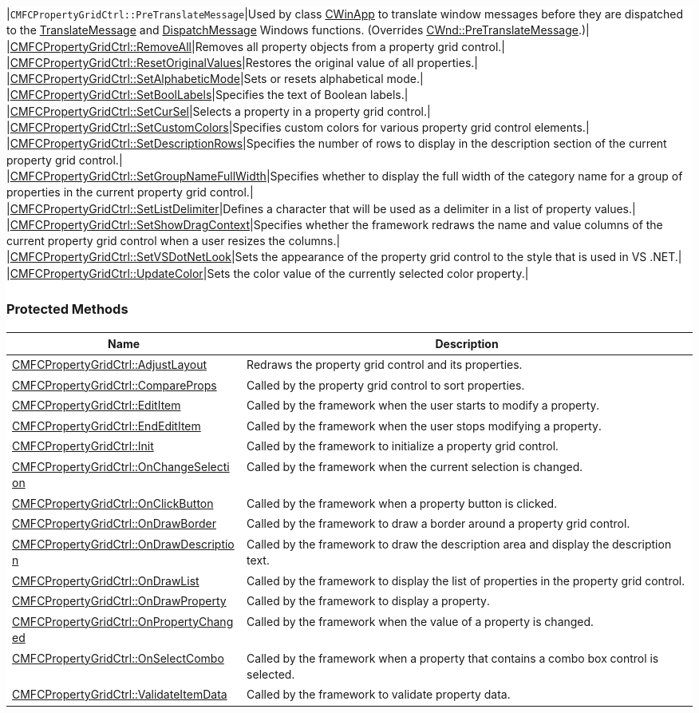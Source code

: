 |`CMFCPropertyGridCtrl::PreTranslateMessage`|Used by class [CWinApp](../../mfc/reference/cwinapp-class.md) to translate window messages before they are dispatched to the [TranslateMessage](http://msdn.microsoft.com/library/windows/desktop/ms644955) and [DispatchMessage](http://msdn.microsoft.com/library/windows/desktop/ms644934) Windows functions. (Overrides [CWnd::PreTranslateMessage](../../mfc/reference/cwnd-class.md#cwnd__pretranslatemessage).)|  
|[CMFCPropertyGridCtrl::RemoveAll](#cmfcpropertygridctrl__removeall)|Removes all property objects from a property grid control.|  
|[CMFCPropertyGridCtrl::ResetOriginalValues](#cmfcpropertygridctrl__resetoriginalvalues)|Restores the original value of all properties.|  
|[CMFCPropertyGridCtrl::SetAlphabeticMode](#cmfcpropertygridctrl__setalphabeticmode)|Sets or resets alphabetical mode.|  
|[CMFCPropertyGridCtrl::SetBoolLabels](#cmfcpropertygridctrl__setboollabels)|Specifies the text of Boolean labels.|  
|[CMFCPropertyGridCtrl::SetCurSel](#cmfcpropertygridctrl__setcursel)|Selects a property in a property grid control.|  
|[CMFCPropertyGridCtrl::SetCustomColors](#cmfcpropertygridctrl__setcustomcolors)|Specifies custom colors for various property grid control elements.|  
|[CMFCPropertyGridCtrl::SetDescriptionRows](#cmfcpropertygridctrl__setdescriptionrows)|Specifies the number of rows to display in the description section of the current property grid control.|  
|[CMFCPropertyGridCtrl::SetGroupNameFullWidth](#cmfcpropertygridctrl__setgroupnamefullwidth)|Specifies whether to display the full width of the category name for a group of properties in the current property grid control.|  
|[CMFCPropertyGridCtrl::SetListDelimiter](#cmfcpropertygridctrl__setlistdelimiter)|Defines a character that will be used as a delimiter in a list of property values.|  
|[CMFCPropertyGridCtrl::SetShowDragContext](#cmfcpropertygridctrl__setshowdragcontext)|Specifies whether the framework redraws the name and value columns of the current property grid control when a user resizes the columns.|  
|[CMFCPropertyGridCtrl::SetVSDotNetLook](#cmfcpropertygridctrl__setvsdotnetlook)|Sets the appearance of the property grid control to the style that is used in VS .NET.|  
|[CMFCPropertyGridCtrl::UpdateColor](#cmfcpropertygridctrl__updatecolor)|Sets the color value of the currently selected color property.|  
  
### Protected Methods  
  
|Name|Description|  
|----------|-----------------|  
|[CMFCPropertyGridCtrl::AdjustLayout](#cmfcpropertygridctrl__adjustlayout)|Redraws the property grid control and its properties.|  
|[CMFCPropertyGridCtrl::CompareProps](#cmfcpropertygridctrl__compareprops)|Called by the property grid control to sort properties.|  
|[CMFCPropertyGridCtrl::EditItem](#cmfcpropertygridctrl__edititem)|Called by the framework when the user starts to modify a property.|  
|[CMFCPropertyGridCtrl::EndEditItem](#cmfcpropertygridctrl__endedititem)|Called by the framework when the user stops modifying a property.|  
|[CMFCPropertyGridCtrl::Init](#cmfcpropertygridctrl__init)|Called by the framework to initialize a property grid control.|  
|[CMFCPropertyGridCtrl::OnChangeSelection](#cmfcpropertygridctrl__onchangeselection)|Called by the framework when the current selection is changed.|  
|[CMFCPropertyGridCtrl::OnClickButton](#cmfcpropertygridctrl__onclickbutton)|Called by the framework when a property button is clicked.|  
|[CMFCPropertyGridCtrl::OnDrawBorder](#cmfcpropertygridctrl__ondrawborder)|Called by the framework to draw a border around a property grid control.|  
|[CMFCPropertyGridCtrl::OnDrawDescription](#cmfcpropertygridctrl__ondrawdescription)|Called by the framework to draw the description area and display the description text.|  
|[CMFCPropertyGridCtrl::OnDrawList](#cmfcpropertygridctrl__ondrawlist)|Called by the framework to display the list of properties in the property grid control.|  
|[CMFCPropertyGridCtrl::OnDrawProperty](#cmfcpropertygridctrl__ondrawproperty)|Called by the framework to display a property.|  
|[CMFCPropertyGridCtrl::OnPropertyChanged](#cmfcpropertygridctrl__onpropertychanged)|Called by the framework when the value of a property is changed.|  
|[CMFCPropertyGridCtrl::OnSelectCombo](#cmfcpropertygridctrl__onselectcombo)|Called by the framework when a property that contains a combo box control is selected.|  
|[CMFCPropertyGridCtrl::ValidateItemData](#cmfcpropertygridctrl__validateitemdata)|Called by the framework to validate property data.|  
  